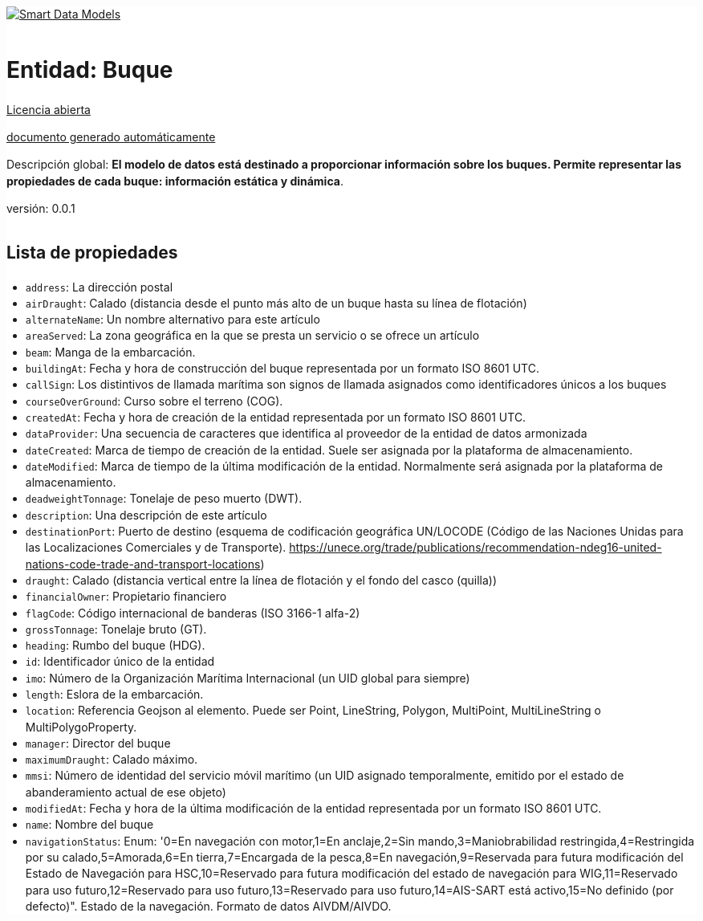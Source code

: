 [![Smart Data Models](https://smartdatamodels.org/wp-content/uploads/2022/01/SmartDataModels_logo.png "Logo")](https://smartdatamodels.org)  

Entidad: Buque  
==============
  

[Licencia abierta](https://github.com/smart-data-models//dataModel.MarineTransport/blob/master/Vessel/LICENSE.md)  

[documento generado automáticamente](https://docs.google.com/presentation/d/e/2PACX-1vTs-Ng5dIAwkg91oTTUdt8ua7woBXhPnwavZ0FxgR8BsAI_Ek3C5q97Nd94HS8KhP-r_quD4H0fgyt3/pub?start=false&loop=false&delayms=3000#slide=id.gb715ace035_0_60)  

Descripción global: **El modelo de datos está destinado a proporcionar información sobre los buques. Permite representar las propiedades de cada buque: información estática y dinámica**.  

versión: 0.0.1  


## Lista de propiedades  


- `address`: La dirección postal  
- `airDraught`: Calado (distancia desde el punto más alto de un buque hasta su línea de flotación)  
- `alternateName`: Un nombre alternativo para este artículo  
- `areaServed`: La zona geográfica en la que se presta un servicio o se ofrece un artículo  
- `beam`: Manga de la embarcación.  
- `buildingAt`: Fecha y hora de construcción del buque representada por un formato ISO 8601 UTC.  
- `callSign`: Los distintivos de llamada marítima son signos de llamada asignados como identificadores únicos a los buques  
- `courseOverGround`: Curso sobre el terreno (COG).  
- `createdAt`: Fecha y hora de creación de la entidad representada por un formato ISO 8601 UTC.  
- `dataProvider`: Una secuencia de caracteres que identifica al proveedor de la entidad de datos armonizada  
- `dateCreated`: Marca de tiempo de creación de la entidad. Suele ser asignada por la plataforma de almacenamiento.  
- `dateModified`: Marca de tiempo de la última modificación de la entidad. Normalmente será asignada por la plataforma de almacenamiento.  
- `deadweightTonnage`: Tonelaje de peso muerto (DWT).  
- `description`: Una descripción de este artículo  
- `destinationPort`: Puerto de destino (esquema de codificación geográfica UN/LOCODE (Código de las Naciones Unidas para las Localizaciones Comerciales y de Transporte). https://unece.org/trade/publications/recommendation-ndeg16-united-nations-code-trade-and-transport-locations)  
- `draught`: Calado (distancia vertical entre la línea de flotación y el fondo del casco (quilla))  
- `financialOwner`: Propietario financiero  
- `flagCode`: Código internacional de banderas (ISO 3166-1 alfa-2)  
- `grossTonnage`: Tonelaje bruto (GT).  
- `heading`: Rumbo del buque (HDG).  
- `id`: Identificador único de la entidad  
- `imo`: Número de la Organización Marítima Internacional (un UID global para siempre)  
- `length`: Eslora de la embarcación.  
- `location`: Referencia Geojson al elemento. Puede ser Point, LineString, Polygon, MultiPoint, MultiLineString o MultiPolygoProperty.  
- `manager`: Director del buque  
- `maximumDraught`: Calado máximo.  
- `mmsi`: Número de identidad del servicio móvil marítimo (un UID asignado temporalmente, emitido por el estado de abanderamiento actual de ese objeto)  
- `modifiedAt`: Fecha y hora de la última modificación de la entidad representada por un formato ISO 8601 UTC.  
- `name`: Nombre del buque  
- `navigationStatus`: Enum: '0=En navegación con motor,1=En anclaje,2=Sin mando,3=Maniobrabilidad restringida,4=Restringida por su calado,5=Amorada,6=En tierra,7=Encargada de la pesca,8=En navegación,9=Reservada para futura modificación del Estado de Navegación para HSC,10=Reservado para futura modificación del estado de navegación para WIG,11=Reservado para uso futuro,12=Reservado para uso futuro,13=Reservado para uso futuro,14=AIS-SART está activo,15=No definido (por defecto)". Estado de la navegación. Formato de datos AIVDM/AIVDO.  